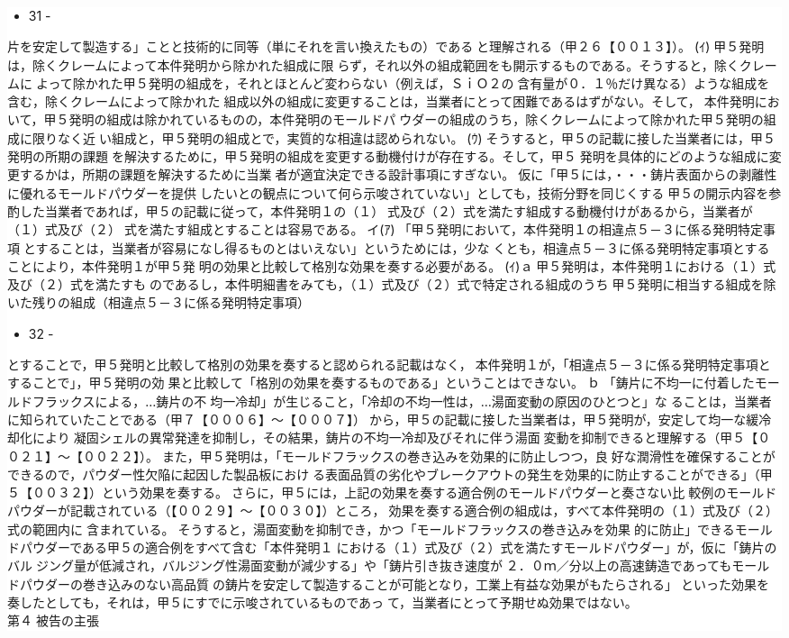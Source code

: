 - 31 - 
 
片を安定して製造する」ことと技術的に同等（単にそれを言い換えたもの）である
と理解される（甲２６【００１３】）。 
    (ｲ) 甲５発明は，除くクレームによって本件発明から除かれた組成に限
らず，それ以外の組成範囲をも開示するものである。そうすると，除くクレームに
よって除かれた甲５発明の組成を，それとほとんど変わらない（例えば，ＳｉＯ２の
含有量が０．１％だけ異なる）ような組成を含む，除くクレームによって除かれた
組成以外の組成に変更することは，当業者にとって困難であるはずがない。そして，
本件発明において，甲５発明の組成は除かれているものの，本件発明のモールドパ
ウダーの組成のうち，除くクレームによって除かれた甲５発明の組成に限りなく近
い組成と，甲５発明の組成とで，実質的な相違は認められない。 
(ｳ) そうすると，甲５の記載に接した当業者には，甲５発明の所期の課題
を解決するために，甲５発明の組成を変更する動機付けが存在する。そして，甲５
発明を具体的にどのような組成に変更するかは，所期の課題を解決するために当業
者が適宜決定できる設計事項にすぎない。 
仮に「甲５には，・・・鋳片表面からの剥離性に優れるモールドパウダーを提供
したいとの観点について何ら示唆されていない」としても，技術分野を同じくする
甲５の開示内容を参酌した当業者であれば，甲５の記載に従って，本件発明１の（１）
式及び（２）式を満たす組成する動機付けがあるから，当業者が（１）式及び（２）
式を満たす組成とすることは容易である。 
   イ(ｱ) 「甲５発明において，本件発明１の相違点５－３に係る発明特定事項
とすることは，当業者が容易になし得るものとはいえない」というためには，少な
くとも，相違点５－３に係る発明特定事項とすることにより，本件発明１が甲５発
明の効果と比較して格別な効果を奏する必要がある。 
    (ｲ)ａ 甲５発明は，本件発明１における（１）式及び（２）式を満たすも
のであるし，本件明細書をみても，（１）式及び（２）式で特定される組成のうち
甲５発明に相当する組成を除いた残りの組成（相違点５－３に係る発明特定事項）
 
- 32 - 
 
とすることで，甲５発明と比較して格別の効果を奏すると認められる記載はなく，
本件発明１が，「相違点５－３に係る発明特定事項とすることで」，甲５発明の効
果と比較して「格別の効果を奏するものである」ということはできない。 
     ｂ 「鋳片に不均一に付着したモールドフラックスによる，…鋳片の不
均一冷却」が生じること，「冷却の不均一性は，…湯面変動の原因のひとつと」な
ることは，当業者に知られていたことである（甲７【０００６】～【０００７】）
から，甲５の記載に接した当業者は，甲５発明が，安定して均一な緩冷却化により
凝固シェルの異常発達を抑制し，その結果，鋳片の不均一冷却及びそれに伴う湯面
変動を抑制できると理解する（甲５【００２１】～【００２２】）。 
また，甲５発明は，「モールドフラックスの巻き込みを効果的に防止しつつ，良
好な潤滑性を確保することができるので，パウダー性欠陥に起因した製品板におけ
る表面品質の劣化やブレークアウトの発生を効果的に防止することができる」（甲
５【００３２】）という効果を奏する。 
さらに，甲５には，上記の効果を奏する適合例のモールドパウダーと奏さない比
較例のモールドパウダーが記載されている（【００２９】～【００３０】）ところ，
効果を奏する適合例の組成は，すべて本件発明の（１）式及び（２）式の範囲内に
含まれている。 
そうすると，湯面変動を抑制でき，かつ「モールドフラックスの巻き込みを効果
的に防止」できるモールドパウダーである甲５の適合例をすべて含む「本件発明１
における（１）式及び（２）式を満たすモールドパウダー」が，仮に「鋳片のバル
ジング量が低減され，バルジング性湯面変動が減少する」や「鋳片引き抜き速度が
２．０ｍ／分以上の高速鋳造であってもモールドパウダーの巻き込みのない高品質
の鋳片を安定して製造することが可能となり，工業上有益な効果がもたらされる」
といった効果を奏したとしても，それは，甲５にすでに示唆されているものであっ
て，当業者にとって予期せぬ効果ではない。   
第４ 被告の主張 
 